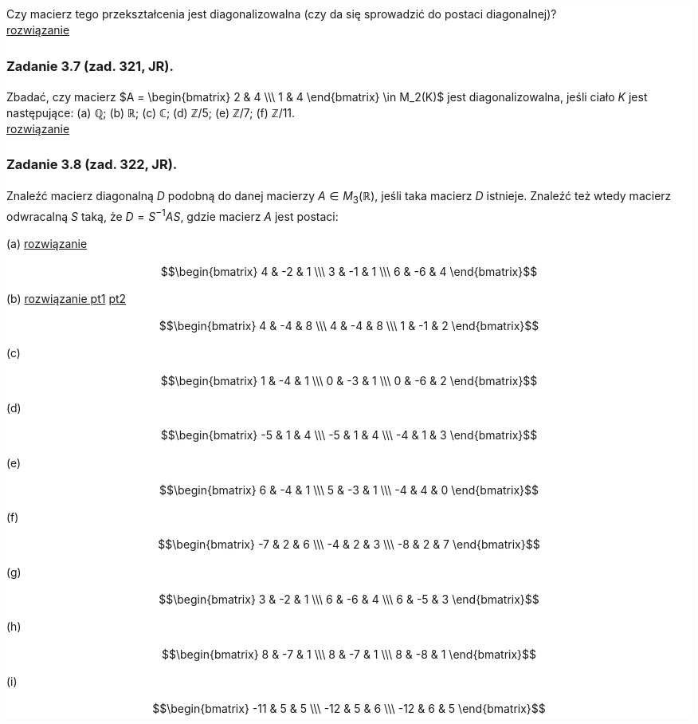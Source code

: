 Czy macierz tego przekształcenia jest diagonalizowalna (czy da się sprowadzić do postaci diagonalnej)? \
[rozwiązanie](https://github.com/kashel-mp3/Algebra-Liniowa-2/blob/main/rozwi%C4%85zania/4_6.jpg)

### Zadanie 3.7 (zad. 321, JR). 
Zbadać, czy macierz $A = \begin{bmatrix} 2 & 4 \\\ 1 & 4 \end{bmatrix} \in M_2(K)$ jest diagonalizowalna, jeśli ciało $K$ jest następujące:
(a) $\mathbb{Q}$;
(b) $\mathbb{R}$;
(c) $\mathbb{C}$;
(d) $\mathbb{Z}/5$;
(e) $\mathbb{Z}/7$;
(f) $\mathbb{Z}/11$. \
[rozwiązanie](https://github.com/kashel-mp3/Algebra-Liniowa-2/blob/main/rozwi%C4%85zania/4_7.jpg)

### Zadanie 3.8 (zad. 322, JR). 
Znaleźć macierz diagonalną $D$ podobną do danej macierzy $A \in M_3(\mathbb{R})$, jeśli taka macierz $D$ istnieje. Znaleźć też wtedy macierz odwracalną $S$ taką, że $D = S^{-1}AS$, gdzie macierz $A$ jest postaci:

(a) [rozwiązanie](https://github.com/kashel-mp3/Algebra-Liniowa-2/blob/main/rozwi%C4%85zania/4_8_a.jpg)

$$\begin{bmatrix} 4 & -2 & 1 \\\ 3 & -1 & 1 \\\ 6 & -6 & 4 \end{bmatrix}$$

(b) [rozwiązanie pt1](https://github.com/kashel-mp3/Algebra-Liniowa-2/blob/main/rozwi%C4%85zania/4_8_b.jpg)
[ pt2](https://github.com/kashel-mp3/Algebra-Liniowa-2/blob/main/rozwi%C4%85zania/4_8_b_2.jpg)

$$\begin{bmatrix} 4 & -4 & 8 \\\ 4 & -4 & 8 \\\ 1 & -1 & 2 \end{bmatrix}$$

(c) 

$$\begin{bmatrix} 1 & -4 & 1 \\\ 0 & -3 & 1 \\\ 0 & -6 & 2 \end{bmatrix}$$

(d) 

$$\begin{bmatrix} -5 & 1 & 4 \\\ -5 & 1 & 4 \\\ -4 & 1 & 3 \end{bmatrix}$$

(e) 

$$\begin{bmatrix} 6 & -4 & 1 \\\ 5 & -3 & 1 \\\ -4 & 4 & 0 \end{bmatrix}$$

(f) 

$$\begin{bmatrix} -7 & 2 & 6 \\\ -4 & 2 & 3 \\\ -8 & 2 & 7 \end{bmatrix}$$

(g) 

$$\begin{bmatrix} 3 & -2 & 1 \\\ 6 & -6 & 4 \\\ 6 & -5 & 3 \end{bmatrix}$$

(h) 

$$\begin{bmatrix} 8 & -7 & 1 \\\ 8 & -7 & 1 \\\ 8 & -8 & 1 \end{bmatrix}$$

(i) 

$$\begin{bmatrix} -11 & 5 & 5 \\\ -12 & 5 & 6 \\\ -12 & 6 & 5 \end{bmatrix}$$
